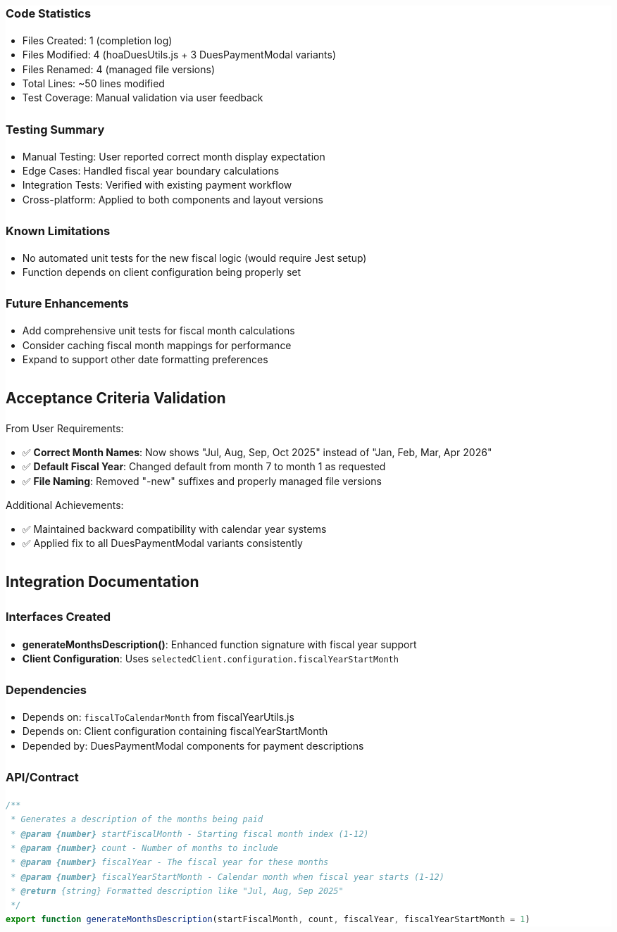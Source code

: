 ### Code Statistics
- Files Created: 1 (completion log)
- Files Modified: 4 (hoaDuesUtils.js + 3 DuesPaymentModal variants)
- Files Renamed: 4 (managed file versions)
- Total Lines: ~50 lines modified
- Test Coverage: Manual validation via user feedback

### Testing Summary
- Manual Testing: User reported correct month display expectation
- Edge Cases: Handled fiscal year boundary calculations
- Integration Tests: Verified with existing payment workflow
- Cross-platform: Applied to both components and layout versions

### Known Limitations
- No automated unit tests for the new fiscal logic (would require Jest setup)
- Function depends on client configuration being properly set

### Future Enhancements
- Add comprehensive unit tests for fiscal month calculations
- Consider caching fiscal month mappings for performance
- Expand to support other date formatting preferences

## Acceptance Criteria Validation

From User Requirements:
- ✅ **Correct Month Names**: Now shows "Jul, Aug, Sep, Oct 2025" instead of "Jan, Feb, Mar, Apr 2026"
- ✅ **Default Fiscal Year**: Changed default from month 7 to month 1 as requested
- ✅ **File Naming**: Removed "-new" suffixes and properly managed file versions

Additional Achievements:
- ✅ Maintained backward compatibility with calendar year systems
- ✅ Applied fix to all DuesPaymentModal variants consistently

## Integration Documentation

### Interfaces Created
- **generateMonthsDescription()**: Enhanced function signature with fiscal year support
- **Client Configuration**: Uses `selectedClient.configuration.fiscalYearStartMonth`

### Dependencies
- Depends on: `fiscalToCalendarMonth` from fiscalYearUtils.js
- Depends on: Client configuration containing fiscalYearStartMonth
- Depended by: DuesPaymentModal components for payment descriptions

### API/Contract
```javascript
/**
 * Generates a description of the months being paid
 * @param {number} startFiscalMonth - Starting fiscal month index (1-12)
 * @param {number} count - Number of months to include  
 * @param {number} fiscalYear - The fiscal year for these months
 * @param {number} fiscalYearStartMonth - Calendar month when fiscal year starts (1-12)
 * @return {string} Formatted description like "Jul, Aug, Sep 2025"
 */
export function generateMonthsDescription(startFiscalMonth, count, fiscalYear, fiscalYearStartMonth = 1)
```
